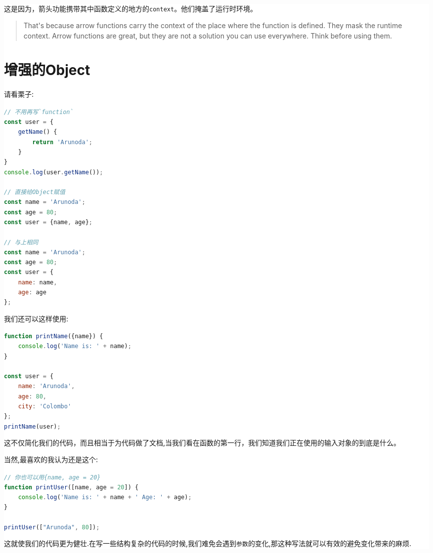 这是因为，箭头功能携带其中函数定义的地方的`context`。他们掩盖了运行时环境。
> That's because arrow functions carry the context of the place where the function is defined. They mask the runtime context.
Arrow functions are great, but they are not a solution you can use everywhere. Think before using them.

# 增强的Object
请看栗子:
```js
// 不用再写`function`
const user = {
    getName() {
        return 'Arunoda';
    }
}
console.log(user.getName());

// 直接给Object赋值
const name = 'Arunoda';
const age = 80;
const user = {name, age};

// 与上相同
const name = 'Arunoda';
const age = 80;
const user = {
    name: name,
    age: age
};
```

我们还可以这样使用:
```js
function printName({name}) {
    console.log('Name is: ' + name);
}

const user = {
    name: 'Arunoda',
    age: 80,
    city: 'Colombo'
};
printName(user);
```
这不仅简化我们的代码，而且相当于为代码做了文档,当我们看在函数的第一行，我们知道我们正在使用的输入对象的到底是什么。

当然,最喜欢的我认为还是这个:
```js
// 你也可以用{name, age = 20}
function printUser([name, age = 20]) {
    console.log('Name is: ' + name + ' Age: ' + age);
}

printUser(["Arunoda", 80]);
```
这就使我们的代码更为健壮.在写一些结构复杂的代码的时候,我们难免会遇到`参数`的变化,那这种写法就可以有效的避免变化带来的麻烦.
